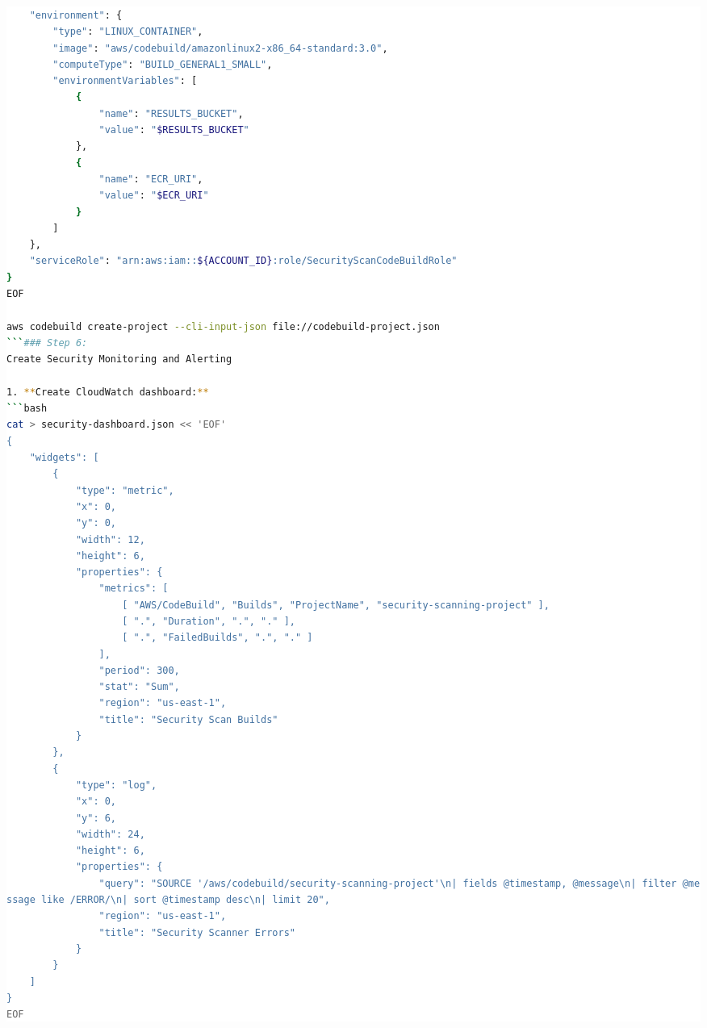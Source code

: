    ```bash
       "environment": {
           "type": "LINUX_CONTAINER",
           "image": "aws/codebuild/amazonlinux2-x86_64-standard:3.0",
           "computeType": "BUILD_GENERAL1_SMALL",
           "environmentVariables": [
               {
                   "name": "RESULTS_BUCKET",
                   "value": "$RESULTS_BUCKET"
               },
               {
                   "name": "ECR_URI",
                   "value": "$ECR_URI"
               }
           ]
       },
       "serviceRole": "arn:aws:iam::${ACCOUNT_ID}:role/SecurityScanCodeBuildRole"
   }
   EOF
   
   aws codebuild create-project --cli-input-json file://codebuild-project.json
   ```### Step 6:
 Create Security Monitoring and Alerting

1. **Create CloudWatch dashboard:**
   ```bash
   cat > security-dashboard.json << 'EOF'
   {
       "widgets": [
           {
               "type": "metric",
               "x": 0,
               "y": 0,
               "width": 12,
               "height": 6,
               "properties": {
                   "metrics": [
                       [ "AWS/CodeBuild", "Builds", "ProjectName", "security-scanning-project" ],
                       [ ".", "Duration", ".", "." ],
                       [ ".", "FailedBuilds", ".", "." ]
                   ],
                   "period": 300,
                   "stat": "Sum",
                   "region": "us-east-1",
                   "title": "Security Scan Builds"
               }
           },
           {
               "type": "log",
               "x": 0,
               "y": 6,
               "width": 24,
               "height": 6,
               "properties": {
                   "query": "SOURCE '/aws/codebuild/security-scanning-project'\n| fields @timestamp, @message\n| filter @message like /ERROR/\n| sort @timestamp desc\n| limit 20",
                   "region": "us-east-1",
                   "title": "Security Scanner Errors"
               }
           }
       ]
   }
   EOF
   
   ```
